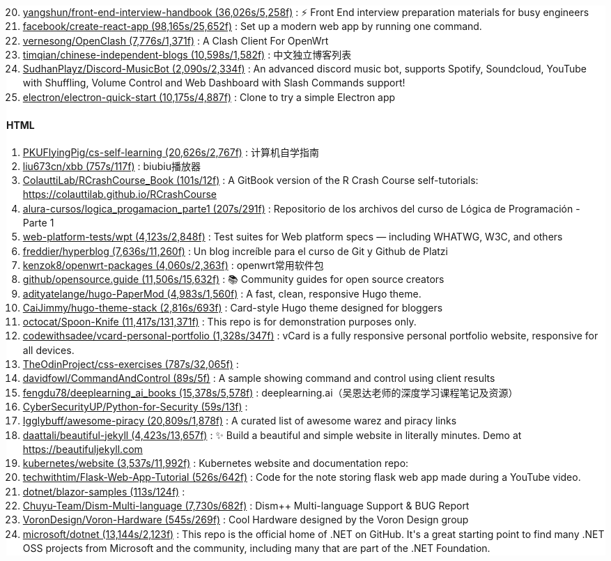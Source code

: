 20. [yangshun/front-end-interview-handbook (36,026s/5,258f)](https://github.com/yangshun/front-end-interview-handbook) : ⚡️ Front End interview preparation materials for busy engineers
21. [facebook/create-react-app (98,165s/25,652f)](https://github.com/facebook/create-react-app) : Set up a modern web app by running one command.
22. [vernesong/OpenClash (7,776s/1,371f)](https://github.com/vernesong/OpenClash) : A Clash Client For OpenWrt
23. [timqian/chinese-independent-blogs (10,598s/1,582f)](https://github.com/timqian/chinese-independent-blogs) : 中文独立博客列表
24. [SudhanPlayz/Discord-MusicBot (2,090s/2,334f)](https://github.com/SudhanPlayz/Discord-MusicBot) : An advanced discord music bot, supports Spotify, Soundcloud, YouTube with Shuffling, Volume Control and Web Dashboard with Slash Commands support!
25. [electron/electron-quick-start (10,175s/4,887f)](https://github.com/electron/electron-quick-start) : Clone to try a simple Electron app

#### HTML
1. [PKUFlyingPig/cs-self-learning (20,626s/2,767f)](https://github.com/PKUFlyingPig/cs-self-learning) : 计算机自学指南
2. [liu673cn/xbb (757s/117f)](https://github.com/liu673cn/xbb) : biubiu播放器
3. [ColauttiLab/RCrashCourse_Book (101s/12f)](https://github.com/ColauttiLab/RCrashCourse_Book) : A GitBook version of the R Crash Course self-tutorials: https://colauttilab.github.io/RCrashCourse
4. [alura-cursos/logica_progamacion_parte1 (207s/291f)](https://github.com/alura-cursos/logica_progamacion_parte1) : Repositorio de los archivos del curso de Lógica de Programación - Parte 1
5. [web-platform-tests/wpt (4,123s/2,848f)](https://github.com/web-platform-tests/wpt) : Test suites for Web platform specs — including WHATWG, W3C, and others
6. [freddier/hyperblog (7,636s/11,260f)](https://github.com/freddier/hyperblog) : Un blog increíble para el curso de Git y Github de Platzi
7. [kenzok8/openwrt-packages (4,060s/2,363f)](https://github.com/kenzok8/openwrt-packages) : openwrt常用软件包
8. [github/opensource.guide (11,506s/15,632f)](https://github.com/github/opensource.guide) : 📚 Community guides for open source creators
9. [adityatelange/hugo-PaperMod (4,983s/1,560f)](https://github.com/adityatelange/hugo-PaperMod) : A fast, clean, responsive Hugo theme.
10. [CaiJimmy/hugo-theme-stack (2,816s/693f)](https://github.com/CaiJimmy/hugo-theme-stack) : Card-style Hugo theme designed for bloggers
11. [octocat/Spoon-Knife (11,417s/131,371f)](https://github.com/octocat/Spoon-Knife) : This repo is for demonstration purposes only.
12. [codewithsadee/vcard-personal-portfolio (1,328s/347f)](https://github.com/codewithsadee/vcard-personal-portfolio) : vCard is a fully responsive personal portfolio website, responsive for all devices.
13. [TheOdinProject/css-exercises (787s/32,065f)](https://github.com/TheOdinProject/css-exercises) : 
14. [davidfowl/CommandAndControl (89s/5f)](https://github.com/davidfowl/CommandAndControl) : A sample showing command and control using client results
15. [fengdu78/deeplearning_ai_books (15,378s/5,578f)](https://github.com/fengdu78/deeplearning_ai_books) : deeplearning.ai（吴恩达老师的深度学习课程笔记及资源）
16. [CyberSecurityUP/Python-for-Security (59s/13f)](https://github.com/CyberSecurityUP/Python-for-Security) : 
17. [Igglybuff/awesome-piracy (20,809s/1,878f)](https://github.com/Igglybuff/awesome-piracy) : A curated list of awesome warez and piracy links
18. [daattali/beautiful-jekyll (4,423s/13,657f)](https://github.com/daattali/beautiful-jekyll) : ✨ Build a beautiful and simple website in literally minutes. Demo at https://beautifuljekyll.com
19. [kubernetes/website (3,537s/11,992f)](https://github.com/kubernetes/website) : Kubernetes website and documentation repo:
20. [techwithtim/Flask-Web-App-Tutorial (526s/642f)](https://github.com/techwithtim/Flask-Web-App-Tutorial) : Code for the note storing flask web app made during a YouTube video.
21. [dotnet/blazor-samples (113s/124f)](https://github.com/dotnet/blazor-samples) : 
22. [Chuyu-Team/Dism-Multi-language (7,730s/682f)](https://github.com/Chuyu-Team/Dism-Multi-language) : Dism++ Multi-language Support & BUG Report
23. [VoronDesign/Voron-Hardware (545s/269f)](https://github.com/VoronDesign/Voron-Hardware) : Cool Hardware designed by the Voron Design group
24. [microsoft/dotnet (13,144s/2,123f)](https://github.com/microsoft/dotnet) : This repo is the official home of .NET on GitHub. It's a great starting point to find many .NET OSS projects from Microsoft and the community, including many that are part of the .NET Foundation.